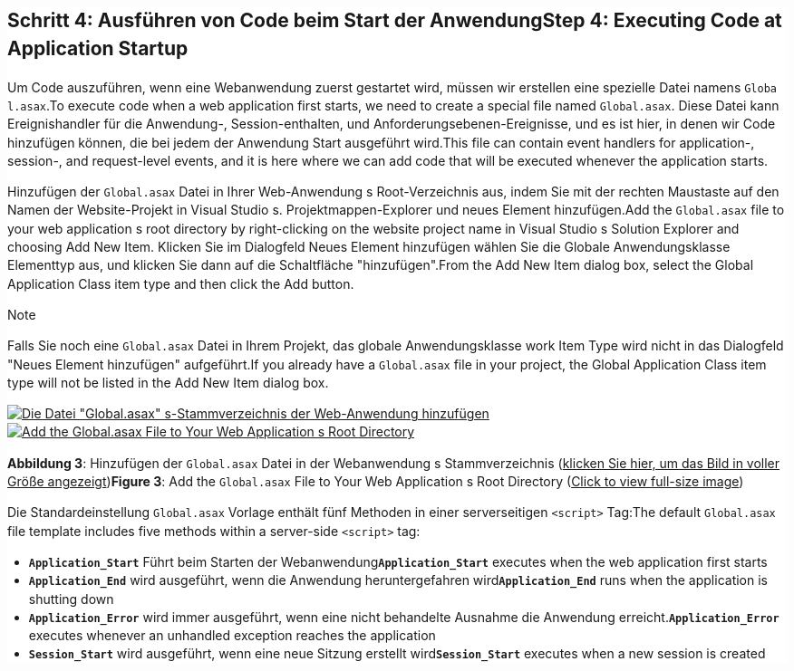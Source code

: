 
## <a name="step-4-executing-code-at-application-startup"></a><span data-ttu-id="9d2eb-194">Schritt 4: Ausführen von Code beim Start der Anwendung</span><span class="sxs-lookup"><span data-stu-id="9d2eb-194">Step 4: Executing Code at Application Startup</span></span>

<span data-ttu-id="9d2eb-195">Um Code auszuführen, wenn eine Webanwendung zuerst gestartet wird, müssen wir erstellen eine spezielle Datei namens `Global.asax`.</span><span class="sxs-lookup"><span data-stu-id="9d2eb-195">To execute code when a web application first starts, we need to create a special file named `Global.asax`.</span></span> <span data-ttu-id="9d2eb-196">Diese Datei kann Ereignishandler für die Anwendung-, Session-enthalten, und Anforderungsebenen-Ereignisse, und es ist hier, in denen wir Code hinzufügen können, die bei jedem der Anwendung Start ausgeführt wird.</span><span class="sxs-lookup"><span data-stu-id="9d2eb-196">This file can contain event handlers for application-, session-, and request-level events, and it is here where we can add code that will be executed whenever the application starts.</span></span>

<span data-ttu-id="9d2eb-197">Hinzufügen der `Global.asax` Datei in Ihrer Web-Anwendung s Root-Verzeichnis aus, indem Sie mit der rechten Maustaste auf den Namen der Website-Projekt in Visual Studio s. Projektmappen-Explorer und neues Element hinzufügen.</span><span class="sxs-lookup"><span data-stu-id="9d2eb-197">Add the `Global.asax` file to your web application s root directory by right-clicking on the website project name in Visual Studio s Solution Explorer and choosing Add New Item.</span></span> <span data-ttu-id="9d2eb-198">Klicken Sie im Dialogfeld Neues Element hinzufügen wählen Sie die Globale Anwendungsklasse Elementtyp aus, und klicken Sie dann auf die Schaltfläche "hinzufügen".</span><span class="sxs-lookup"><span data-stu-id="9d2eb-198">From the Add New Item dialog box, select the Global Application Class item type and then click the Add button.</span></span>

> [!NOTE]
> <span data-ttu-id="9d2eb-199">Falls Sie noch eine `Global.asax` Datei in Ihrem Projekt, das globale Anwendungsklasse work Item Type wird nicht in das Dialogfeld "Neues Element hinzufügen" aufgeführt.</span><span class="sxs-lookup"><span data-stu-id="9d2eb-199">If you already have a `Global.asax` file in your project, the Global Application Class item type will not be listed in the Add New Item dialog box.</span></span>


<span data-ttu-id="9d2eb-200">[![Die Datei "Global.asax" s-Stammverzeichnis der Web-Anwendung hinzufügen](caching-data-at-application-startup-vb/_static/image4.png)](caching-data-at-application-startup-vb/_static/image3.png)</span><span class="sxs-lookup"><span data-stu-id="9d2eb-200">[![Add the Global.asax File to Your Web Application s Root Directory](caching-data-at-application-startup-vb/_static/image4.png)](caching-data-at-application-startup-vb/_static/image3.png)</span></span>

<span data-ttu-id="9d2eb-201">**Abbildung 3**: Hinzufügen der `Global.asax` Datei in der Webanwendung s Stammverzeichnis ([klicken Sie hier, um das Bild in voller Größe angezeigt](caching-data-at-application-startup-vb/_static/image5.png))</span><span class="sxs-lookup"><span data-stu-id="9d2eb-201">**Figure 3**: Add the `Global.asax` File to Your Web Application s Root Directory ([Click to view full-size image](caching-data-at-application-startup-vb/_static/image5.png))</span></span>


<span data-ttu-id="9d2eb-202">Die Standardeinstellung `Global.asax` Vorlage enthält fünf Methoden in einer serverseitigen `<script>` Tag:</span><span class="sxs-lookup"><span data-stu-id="9d2eb-202">The default `Global.asax` file template includes five methods within a server-side `<script>` tag:</span></span>

- <span data-ttu-id="9d2eb-203">**`Application_Start`** Führt beim Starten der Webanwendung</span><span class="sxs-lookup"><span data-stu-id="9d2eb-203">**`Application_Start`** executes when the web application first starts</span></span>
- <span data-ttu-id="9d2eb-204">**`Application_End`** wird ausgeführt, wenn die Anwendung heruntergefahren wird</span><span class="sxs-lookup"><span data-stu-id="9d2eb-204">**`Application_End`** runs when the application is shutting down</span></span>
- <span data-ttu-id="9d2eb-205">**`Application_Error`** wird immer ausgeführt, wenn eine nicht behandelte Ausnahme die Anwendung erreicht.</span><span class="sxs-lookup"><span data-stu-id="9d2eb-205">**`Application_Error`** executes whenever an unhandled exception reaches the application</span></span>
- <span data-ttu-id="9d2eb-206">**`Session_Start`** wird ausgeführt, wenn eine neue Sitzung erstellt wird</span><span class="sxs-lookup"><span data-stu-id="9d2eb-206">**`Session_Start`** executes when a new session is created</span></span>